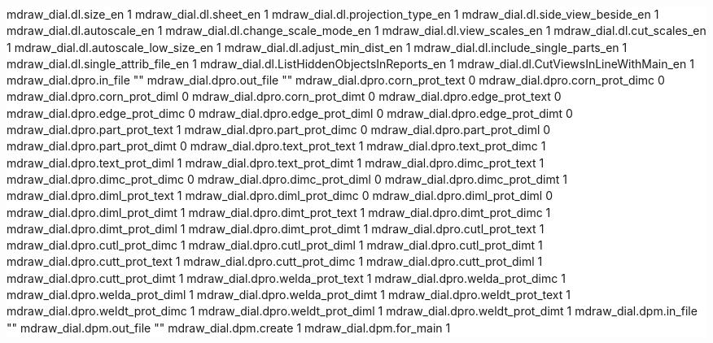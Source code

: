 mdraw_dial.dl.size_en 1
mdraw_dial.dl.sheet_en 1
mdraw_dial.dl.projection_type_en 1
mdraw_dial.dl.side_view_beside_en 1
mdraw_dial.dl.autoscale_en 1
mdraw_dial.dl.change_scale_mode_en 1
mdraw_dial.dl.view_scales_en 1
mdraw_dial.dl.cut_scales_en 1
mdraw_dial.dl.autoscale_low_size_en 1
mdraw_dial.dl.adjust_min_dist_en 1
mdraw_dial.dl.include_single_parts_en 1
mdraw_dial.dl.single_attrib_file_en 1
mdraw_dial.dl.ListHiddenObjectsInReports_en 1
mdraw_dial.dl.CutViewsInLineWithMain_en 1
mdraw_dial.dpro.in_file ""
mdraw_dial.dpro.out_file ""
mdraw_dial.dpro.corn_prot_text 0
mdraw_dial.dpro.corn_prot_dimc 0
mdraw_dial.dpro.corn_prot_diml 0
mdraw_dial.dpro.corn_prot_dimt 0
mdraw_dial.dpro.edge_prot_text 0
mdraw_dial.dpro.edge_prot_dimc 0
mdraw_dial.dpro.edge_prot_diml 0
mdraw_dial.dpro.edge_prot_dimt 0
mdraw_dial.dpro.part_prot_text 1
mdraw_dial.dpro.part_prot_dimc 0
mdraw_dial.dpro.part_prot_diml 0
mdraw_dial.dpro.part_prot_dimt 0
mdraw_dial.dpro.text_prot_text 1
mdraw_dial.dpro.text_prot_dimc 1
mdraw_dial.dpro.text_prot_diml 1
mdraw_dial.dpro.text_prot_dimt 1
mdraw_dial.dpro.dimc_prot_text 1
mdraw_dial.dpro.dimc_prot_dimc 0
mdraw_dial.dpro.dimc_prot_diml 0
mdraw_dial.dpro.dimc_prot_dimt 1
mdraw_dial.dpro.diml_prot_text 1
mdraw_dial.dpro.diml_prot_dimc 0
mdraw_dial.dpro.diml_prot_diml 0
mdraw_dial.dpro.diml_prot_dimt 1
mdraw_dial.dpro.dimt_prot_text 1
mdraw_dial.dpro.dimt_prot_dimc 1
mdraw_dial.dpro.dimt_prot_diml 1
mdraw_dial.dpro.dimt_prot_dimt 1
mdraw_dial.dpro.cutl_prot_text 1
mdraw_dial.dpro.cutl_prot_dimc 1
mdraw_dial.dpro.cutl_prot_diml 1
mdraw_dial.dpro.cutl_prot_dimt 1
mdraw_dial.dpro.cutt_prot_text 1
mdraw_dial.dpro.cutt_prot_dimc 1
mdraw_dial.dpro.cutt_prot_diml 1
mdraw_dial.dpro.cutt_prot_dimt 1
mdraw_dial.dpro.welda_prot_text 1
mdraw_dial.dpro.welda_prot_dimc 1
mdraw_dial.dpro.welda_prot_diml 1
mdraw_dial.dpro.welda_prot_dimt 1
mdraw_dial.dpro.weldt_prot_text 1
mdraw_dial.dpro.weldt_prot_dimc 1
mdraw_dial.dpro.weldt_prot_diml 1
mdraw_dial.dpro.weldt_prot_dimt 1
mdraw_dial.dpm.in_file ""
mdraw_dial.dpm.out_file ""
mdraw_dial.dpm.create 1
mdraw_dial.dpm.for_main 1